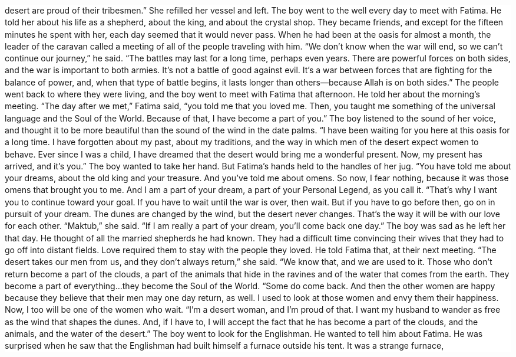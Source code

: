 desert are proud of their tribesmen.”
She refilled her vessel and left.
The boy went to the well every day to meet with Fatima. He told
her about his life as a shepherd, about the king, and about the
crystal shop. They became friends, and except for the fifteen
minutes he spent with her, each day seemed that it would never
pass. When he had been at the oasis for almost a month, the leader
of the caravan called a meeting of all of the people traveling with
him.
“We don’t know when the war will end, so we can’t continue our
journey,” he said. “The battles may last for a long time, perhaps even
years. There are powerful forces on both sides, and the war is
important to both armies. It’s not a battle of good against evil. It’s a
war between forces that are fighting for the balance of power, and,
when that type of battle begins, it lasts longer than others—because
Allah is on both sides.”
The people went back to where they were living, and the boy
went to meet with Fatima that afternoon. He told her about the
morning’s meeting. “The day after we met,” Fatima said, “you told
me that you loved me. Then, you taught me something of the
universal language and the Soul of the World. Because of that, I have
become a part of you.”
The boy listened to the sound of her voice, and thought it to be
more beautiful than the sound of the wind in the date palms.
“I have been waiting for you here at this oasis for a long time. I
have forgotten about my past, about my traditions, and the way in
which men of the desert expect women to behave. Ever since I was a
child, I have dreamed that the desert would bring me a wonderful
present. Now, my present has arrived, and it’s you.”
The boy wanted to take her hand. But Fatima’s hands held to the
handles of her jug.
“You have told me about your dreams, about the old king and
your treasure. And you’ve told me about omens. So now, I fear
nothing, because it was those omens that brought you to me. And I
am a part of your dream, a part of your Personal Legend, as you call
it.
“That’s why I want you to continue toward your goal. If you have
to wait until the war is over, then wait. But if you have to go before
then, go on in pursuit of your dream. The dunes are changed by the
wind, but the desert never changes. That’s the way it will be with
our love for each other.
“Maktub,” she said. “If I am really a part of your dream, you’ll
come back one day.”
The boy was sad as he left her that day. He thought of all the
married shepherds he had known. They had a difficult time
convincing their wives that they had to go off into distant fields.
Love required them to stay with the people they loved.
He told Fatima that, at their next meeting.
“The desert takes our men from us, and they don’t always
return,” she said. “We know that, and we are used to it. Those who
don’t return become a part of the clouds, a part of the animals that
hide in the ravines and of the water that comes from the earth. They
become a part of everything…they become the Soul of the World.
“Some do come back. And then the other women are happy
because they believe that their men may one day return, as well. I
used to look at those women and envy them their happiness. Now, I
too will be one of the women who wait.
“I’m a desert woman, and I’m proud of that. I want my husband
to wander as free as the wind that shapes the dunes. And, if I have
to, I will accept the fact that he has become a part of the clouds, and
the animals, and the water of the desert.”
The boy went to look for the Englishman. He wanted to tell him
about Fatima. He was surprised when he saw that the Englishman
had built himself a furnace outside his tent. It was a strange furnace,